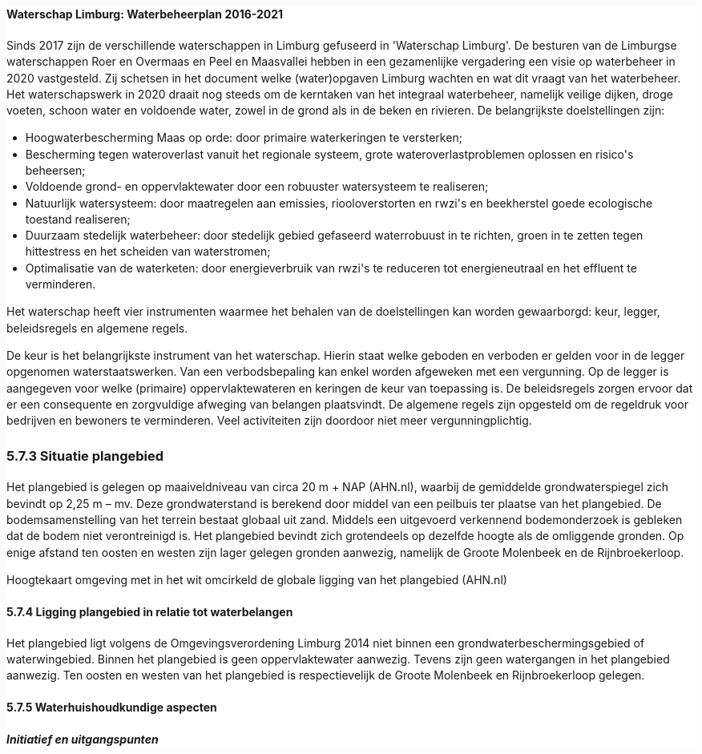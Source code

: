 #### **Waterschap Limburg: Waterbeheerplan 2016-2021**

Sinds 2017 zijn de verschillende waterschappen in Limburg gefuseerd in 'Waterschap Limburg'. De besturen van de Limburgse waterschappen Roer en Overmaas en Peel en Maasvallei hebben in een gezamenlijke vergadering een visie op waterbeheer in 2020 vastgesteld. Zij schetsen in het document welke (water)opgaven Limburg wachten en wat dit vraagt van het waterbeheer. Het waterschapswerk in 2020 draait nog steeds om de kerntaken van het integraal waterbeheer, namelijk veilige dijken, droge voeten, schoon water en voldoende water, zowel in de grond als in de beken en rivieren. De belangrijkste doelstellingen zijn:

- Hoogwaterbescherming Maas op orde: door primaire waterkeringen te versterken;
- Bescherming tegen wateroverlast vanuit het regionale systeem, grote wateroverlastproblemen oplossen en risico's beheersen;
- Voldoende grond- en oppervlaktewater door een robuuster watersysteem te realiseren;
- Natuurlijk watersysteem: door maatregelen aan emissies, riooloverstorten en rwzi's en beekherstel goede ecologische toestand realiseren;
- Duurzaam stedelijk waterbeheer: door stedelijk gebied gefaseerd waterrobuust in te richten, groen in te zetten tegen hittestress en het scheiden van waterstromen;
- Optimalisatie van de waterketen: door energieverbruik van rwzi's te reduceren tot energieneutraal en het effluent te verminderen.

Het waterschap heeft vier instrumenten waarmee het behalen van de doelstellingen kan worden gewaarborgd: keur, legger, beleidsregels en algemene regels.

De keur is het belangrijkste instrument van het waterschap. Hierin staat welke geboden en verboden er gelden voor in de legger opgenomen waterstaatswerken. Van een verbodsbepaling kan enkel worden afgeweken met een vergunning. Op de legger is aangegeven voor welke (primaire) oppervlaktewateren en keringen de keur van toepassing is. De beleidsregels zorgen ervoor dat er een consequente en zorgvuldige afweging van belangen plaatsvindt. De algemene regels zijn opgesteld om de regeldruk voor bedrijven en bewoners te verminderen. Veel activiteiten zijn doordoor niet meer vergunningplichtig.

### **5.7.3 Situatie plangebied**

Het plangebied is gelegen op maaiveldniveau van circa 20 m + NAP (AHN.nl), waarbij de gemiddelde grondwaterspiegel zich bevindt op 2,25 m – mv. Deze grondwaterstand is berekend door middel van een peilbuis ter plaatse van het plangebied. De bodemsamenstelling van het terrein bestaat globaal uit zand. Middels een uitgevoerd verkennend bodemonderzoek is gebleken dat de bodem niet verontreinigd is. Het plangebied bevindt zich grotendeels op dezelfde hoogte als de omliggende gronden. Op enige afstand ten oosten en westen zijn lager gelegen gronden aanwezig, namelijk de Groote Molenbeek en de Rijnbroekerloop.

Hoogtekaart omgeving met in het wit omcirkeld de globale ligging van het plangebied (AHN.nl)

#### **5.7.4 Ligging plangebied in relatie tot waterbelangen**

Het plangebied ligt volgens de Omgevingsverordening Limburg 2014 niet binnen een grondwaterbeschermingsgebied of waterwingebied. Binnen het plangebied is geen oppervlaktewater aanwezig. Tevens zijn geen watergangen in het plangebied aanwezig. Ten oosten en westen van het plangebied is respectievelijk de Groote Molenbeek en Rijnbroekerloop gelegen.

#### **5.7.5 Waterhuishoudkundige aspecten**

#### *Initiatief en uitgangspunten*
